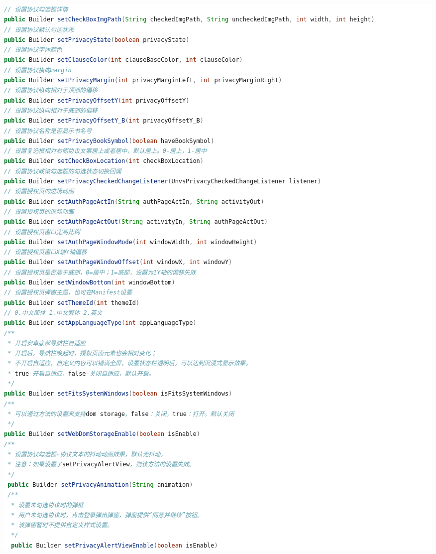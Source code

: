 ``` java
// 设置协议勾选框详情
public Builder setCheckBoxImgPath(String checkedImgPath, String uncheckedImgPath, int width, int height)
// 设置协议默认勾选状态
public Builder setPrivacyState(boolean privacyState)
// 设置协议字体颜色
public Builder setClauseColor(int clauseBaseColor, int clauseColor)
// 设置协议横向margin
public Builder setPrivacyMargin(int privacyMarginLeft, int privacyMarginRight)
// 设置协议纵向相对于顶部的偏移
public Builder setPrivacyOffsetY(int privacyOffsetY)
// 设置协议纵向相对于底部的偏移
public Builder setPrivacyOffsetY_B(int privacyOffsetY_B)
// 设置协议名称是否显示书名号
public Builder setPrivacyBookSymbol(boolean haveBookSymbol)
// 设置复选框相对右侧协议文案居上或者居中，默认居上。0-居上，1-居中
public Builder setCheckBoxLocation(int checkBoxLocation)
// 设置协议政策勾选框的勾选状态切换回调
public Builder setPrivacyCheckedChangeListener(UnvsPrivacyCheckedChangeListener listener)
// 设置授权页的进场动画
public Builder setAuthPageActIn(String authPageActIn, String activityOut)
// 设置授权页的退场动画
public Builder setAuthPageActOut(String activityIn, String authPageActOut)
// 设置授权页窗口宽高比例
public Builder setAuthPageWindowMode(int windowWidth, int windowHeight) 
// 设置授权页窗口X轴Y轴偏移
public Builder setAuthPageWindowOffset(int windowX, int windowY)
// 设置授权页是否居于底部，0=居中；1=底部，设置为1Y轴的偏移失效
public Builder setWindowBottom(int windowBottom) 
// 设置授权页弹窗主题，也可在Manifest设置
public Builder setThemeId(int themeId)
// 0.中文简体 1.中文繁体 2.英文
public Builder setAppLanguageType(int appLanguageType)
/** 
 * 开启安卓底部导航栏自适应
 * 开启后，导航栏唤起时，授权页面元素也会相对变化；
 * 不开启自适应，自定义内容可以铺满全屏，设置状态栏透明后，可以达到沉浸式显示效果。
 * true-开启自适应，false-关闭自适应，默认开启。
 */
public Builder setFitsSystemWindows(boolean isFitsSystemWindows)
/**
 * 可以通过方法的设置来支持dom storage，false：关闭，true：打开。默认关闭
 */
public Builder setWebDomStorageEnable(boolean isEnable)
/**
 * 设置协议勾选框+协议文本的抖动动画效果，默认无抖动。
 * 注意：如果设置了setPrivacyAlertView，则该方法的设置失效。
 */
 public Builder setPrivacyAnimation(String animation)
 /**
  * 设置未勾选协议时的弹框
  * 用户未勾选协议时，点击登录弹出弹窗，弹窗提供“同意并继续”按钮。
  * 该弹窗暂时不提供自定义样式设置。
  */
  public Builder setPrivacyAlertViewEnable(boolean isEnable)
```
